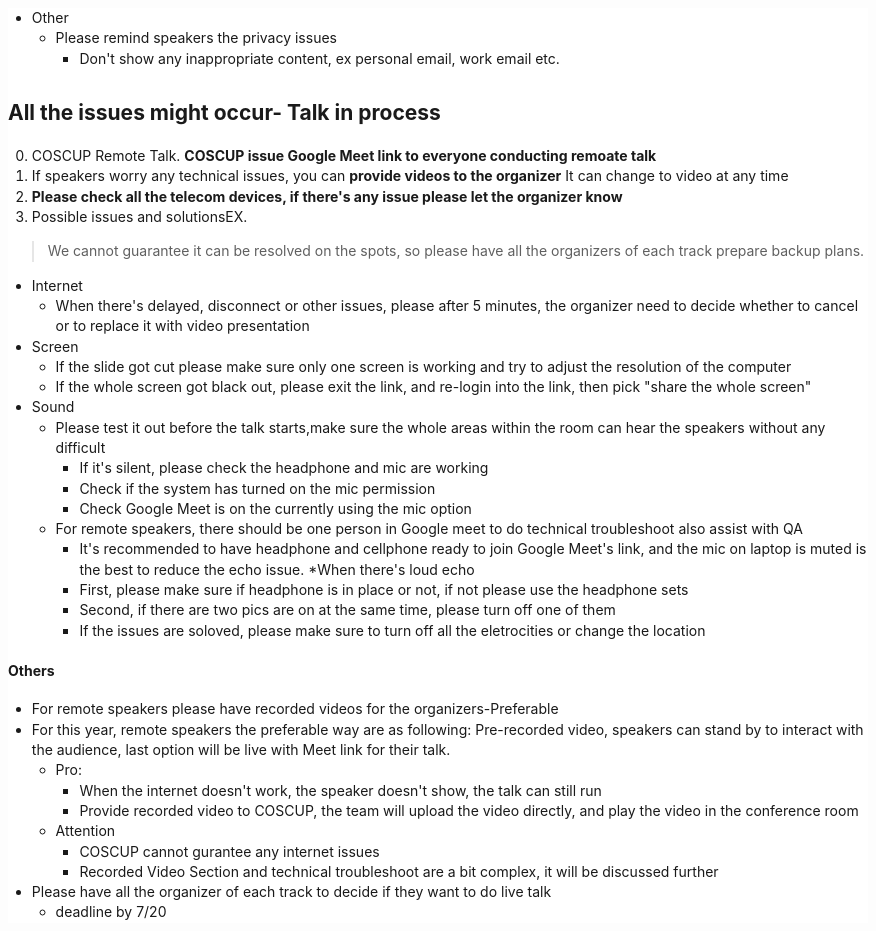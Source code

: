 * Other
  * Please remind speakers the privacy issues
      * Don't show any inappropriate content, ex personal email, work email etc.
## All the issues might occur- Talk in process

0. COSCUP Remote Talk. **COSCUP issue Google Meet link to everyone conducting remoate talk**
1. If speakers worry any technical issues, you can **provide videos to the organizer** It can change to video at any time
2.  **Please check all the telecom devices, if there's any issue please let the organizer know**
3. Possible issues and solutionsEX.
> We cannot guarantee it can be resolved on the spots, so please have all the organizers of each track prepare backup plans.

* Internet
  * When there's delayed, disconnect or other issues, please after 5 minutes, the organizer need to decide whether to cancel or to replace it with video presentation
* Screen
  * If the slide got cut please make sure only one screen is working and try to adjust the resolution of the computer
  * If the whole screen got black out, please exit the link, and re-login into the link, then pick "share the whole screen"
* Sound 
   * Please test it out before the talk starts,make sure the whole areas within the room can hear the speakers without any difficult
     * If it's silent, please check the headphone and mic are working
     * Check if the system has turned on the mic permission
     * Check Google Meet is on the currently using the mic option
  * For remote speakers, there should be one person in Google meet to do technical troubleshoot also assist with QA
    * It's recommended to have headphone and cellphone ready to join Google Meet's link, and the mic on laptop is muted is the best to reduce the echo issue.
    *When there's loud echo
    * First, please make sure if headphone is in place or not, if not please use the headphone sets
    * Second, if there are two pics are on at the same time, please turn off one of them
    * If the issues are soloved, please make sure to turn off all the eletrocities or change the location

#### Others
* For remote speakers please have recorded videos for the organizers-Preferable
* For this year, remote speakers the preferable way are as following: Pre-recorded video, speakers can stand by to interact with the audience, last option will be live with Meet link for their talk.
     * Pro:
       * When the internet doesn't work, the speaker doesn't show, the talk can still run
       * Provide recorded video to COSCUP, the team will upload the video directly, and play the video in the conference room
     * Attention
       * COSCUP cannot gurantee any internet issues
       * Recorded Video Section and technical troubleshoot are a bit complex, it will be discussed further
* Please have all the organizer of each track to decide if they want to do live talk
  * deadline by 7/20